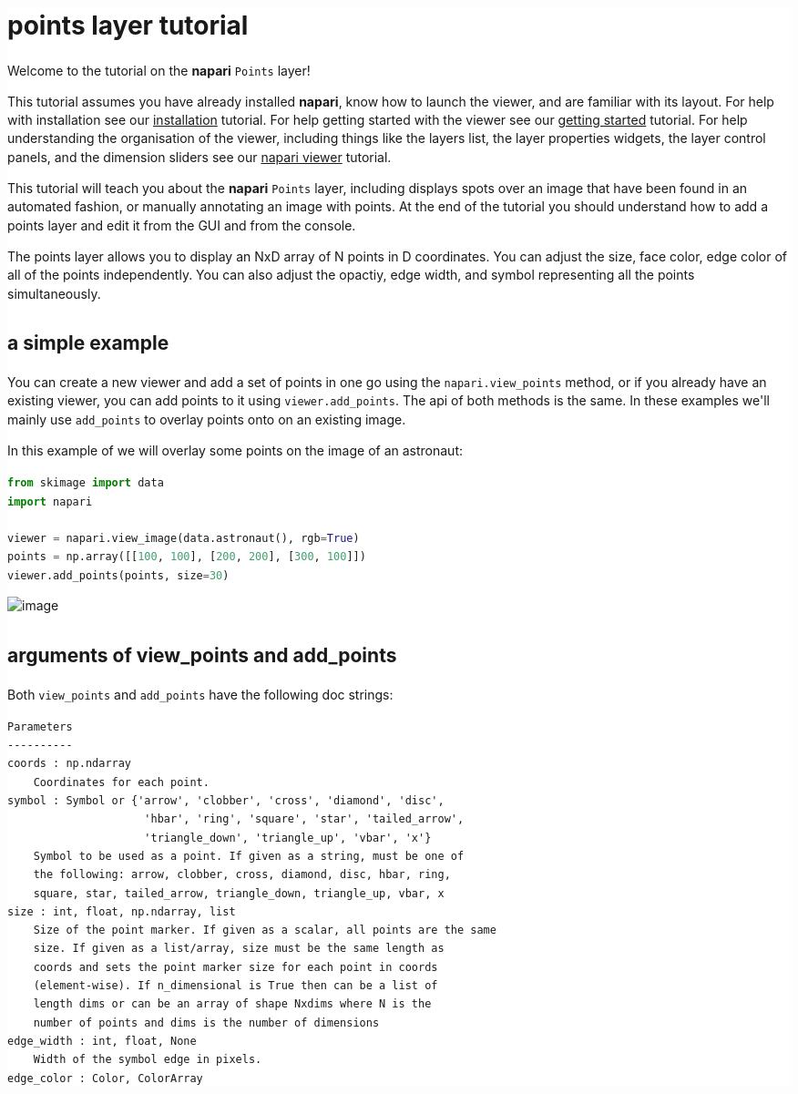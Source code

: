 # points layer tutorial

Welcome to the tutorial on the **napari** `Points` layer!

This tutorial assumes you have already installed **napari**, know how to launch the viewer, and are familiar with its layout. For help with installation see our [installation](installation.md) tutorial. For help getting started with the viewer see our [getting started](getting_started.md) tutorial. For help understanding the organisation of the viewer, including things like the layers list, the layer properties widgets, the layer control panels, and the dimension sliders see our [napari viewer](viewer.md) tutorial.

This tutorial will teach you about the **napari** `Points` layer, including displays spots over an image that have been found in an automated fashion, or manually annotating an image with points. At the end of the tutorial you should understand how to add a points layer and edit it from the GUI and from the console.

The points layer allows you to display an NxD array of N points in D coordinates. You can adjust the size, face color, edge color of all of the points independently. You can also adjust the opactiy, edge width, and symbol representing all the points simultaneously.

## a simple example

You can create a new viewer and add a set of points in one go using the `napari.view_points` method, or if you already have an existing viewer, you can add points to it using `viewer.add_points`. The api of both methods is the same. In these examples we'll mainly use `add_points` to overlay points onto on an existing image.

In this example of we will overlay some points on the image of an astronaut:

```python
from skimage import data
import napari

viewer = napari.view_image(data.astronaut(), rgb=True)
points = np.array([[100, 100], [200, 200], [300, 100]])
viewer.add_points(points, size=30)
```

![image](./resources/add_points.png)

## arguments of view_points and add_points

Both `view_points` and `add_points` have the following doc strings:

```
Parameters
----------
coords : np.ndarray
    Coordinates for each point.
symbol : Symbol or {'arrow', 'clobber', 'cross', 'diamond', 'disc',
                     'hbar', 'ring', 'square', 'star', 'tailed_arrow',
                     'triangle_down', 'triangle_up', 'vbar', 'x'}
    Symbol to be used as a point. If given as a string, must be one of
    the following: arrow, clobber, cross, diamond, disc, hbar, ring,
    square, star, tailed_arrow, triangle_down, triangle_up, vbar, x
size : int, float, np.ndarray, list
    Size of the point marker. If given as a scalar, all points are the same
    size. If given as a list/array, size must be the same length as
    coords and sets the point marker size for each point in coords
    (element-wise). If n_dimensional is True then can be a list of
    length dims or can be an array of shape Nxdims where N is the
    number of points and dims is the number of dimensions
edge_width : int, float, None
    Width of the symbol edge in pixels.
edge_color : Color, ColorArray
```